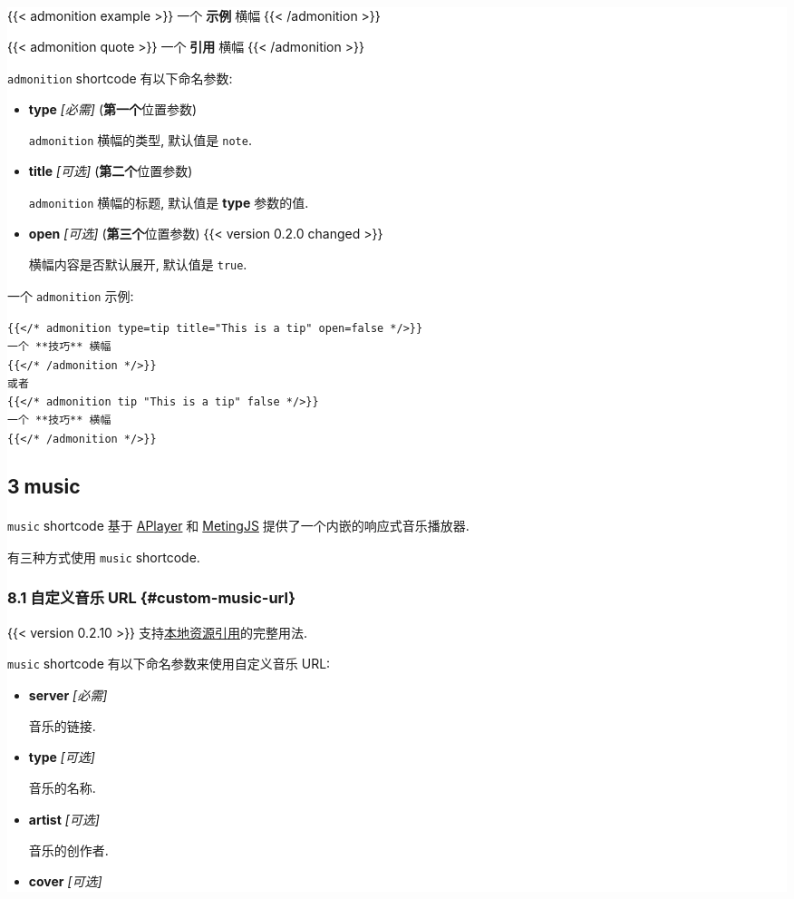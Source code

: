 {{< admonition example >}}
一个 **示例** 横幅
{{< /admonition >}}

{{< admonition quote >}}
一个 **引用** 横幅
{{< /admonition >}}

`admonition` shortcode 有以下命名参数:

- **type** *[必需]* (**第一个**位置参数)
  
  `admonition` 横幅的类型, 默认值是 `note`.

- **title** *[可选]* (**第二个**位置参数)
  
  `admonition` 横幅的标题, 默认值是 **type** 参数的值.

- **open** *[可选]* (**第三个**位置参数) {{< version 0.2.0 changed >}}
  
  横幅内容是否默认展开, 默认值是 `true`.

一个 `admonition` 示例:

```markdown
{{</* admonition type=tip title="This is a tip" open=false */>}}
一个 **技巧** 横幅
{{</* /admonition */>}}
或者
{{</* admonition tip "This is a tip" false */>}}
一个 **技巧** 横幅
{{</* /admonition */>}}
```

## 3 music

`music` shortcode 基于 [APlayer](https://github.com/MoePlayer/APlayer) 和 [MetingJS](https://github.com/metowolf/MetingJS) 提供了一个内嵌的响应式音乐播放器.

有三种方式使用 `music` shortcode.

### 8.1 自定义音乐 URL {#custom-music-url}

{{< version 0.2.10 >}} 支持[本地资源引用](../theme-documentation-content#contents-organization)的完整用法.

`music` shortcode 有以下命名参数来使用自定义音乐 URL:

- **server** *[必需]*
  
  音乐的链接.

- **type** *[可选]*
  
  音乐的名称.

- **artist** *[可选]*
  
  音乐的创作者.

- **cover** *[可选]*
  